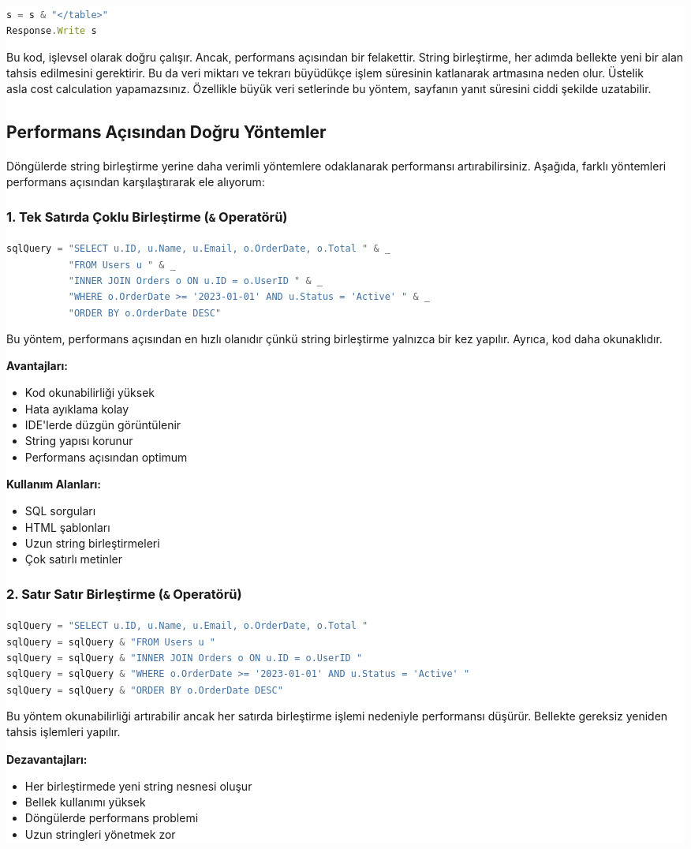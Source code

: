 ```javascript
s = s & "</table>"
Response.Write s
```

Bu kod, işlevsel olarak doğru çalışır. Ancak, performans açısından bir felakettir. String birleştirme, her adımda bellekte yeni bir alan tahsis edilmesini gerektirir. Bu da veri miktarı ve tekrarı büyüdükçe işlem süresinin katlanarak artmasına neden olur. Üstelik asla cost calculation yapamazsınız. Özellikle büyük veri setlerinde bu yöntem, sayfanın yanıt süresini ciddi şekilde uzatabilir.

## Performans Açısından Doğru Yöntemler

Döngülerde string birleştirme yerine daha verimli yöntemlere odaklanarak performansı artırabilirsiniz. Aşağıda, farklı yöntemleri performans açısından karşılaştırarak ele alıyorum:

### 1. Tek Satırda Çoklu Birleştirme (`&` Operatörü)

```javascript
sqlQuery = "SELECT u.ID, u.Name, u.Email, o.OrderDate, o.Total " & _
           "FROM Users u " & _
           "INNER JOIN Orders o ON u.ID = o.UserID " & _
           "WHERE o.OrderDate >= '2023-01-01' AND u.Status = 'Active' " & _
           "ORDER BY o.OrderDate DESC"
```

Bu yöntem, performans açısından en hızlı olanıdır çünkü string birleştirme yalnızca bir kez yapılır. Ayrıca, kod daha okunaklıdır.

**Avantajları:**
- Kod okunabilirliği yüksek
- Hata ayıklama kolay
- IDE'lerde düzgün görüntülenir
- String yapısı korunur
- Performans açısından optimum

**Kullanım Alanları:**
- SQL sorguları
- HTML şablonları
- Uzun string birleştirmeleri
- Çok satırlı metinler

### 2. Satır Satır Birleştirme (`&` Operatörü)

```javascript
sqlQuery = "SELECT u.ID, u.Name, u.Email, o.OrderDate, o.Total "
sqlQuery = sqlQuery & "FROM Users u "
sqlQuery = sqlQuery & "INNER JOIN Orders o ON u.ID = o.UserID "
sqlQuery = sqlQuery & "WHERE o.OrderDate >= '2023-01-01' AND u.Status = 'Active' "
sqlQuery = sqlQuery & "ORDER BY o.OrderDate DESC"
```

Bu yöntem okunabilirliği artırabilir ancak her satırda birleştirme işlemi nedeniyle performansı düşürür. Bellekte gereksiz yeniden tahsis işlemleri yapılır.

**Dezavantajları:**
- Her birleştirmede yeni string nesnesi oluşur
- Bellek kullanımı yüksek
- Döngülerde performans problemi
- Uzun stringleri yönetmek zor
